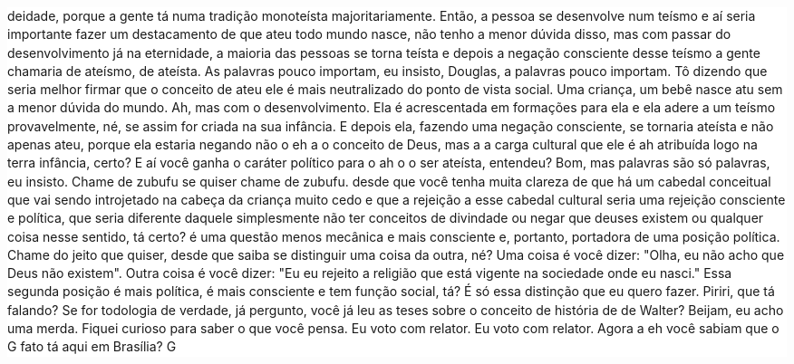 deidade, porque a gente tá numa tradição
monoteísta majoritariamente. Então, a
pessoa se desenvolve num teísmo e aí
seria importante fazer um destacamento
de que ateu todo mundo nasce, não tenho
a menor dúvida disso, mas com passar do
desenvolvimento já na eternidade, a
maioria das pessoas se torna teísta e
depois a negação consciente desse teísmo
a gente chamaria de ateísmo, de
ateísta. As palavras pouco importam, eu
insisto, Douglas, a palavras pouco
importam. Tô dizendo que seria melhor
firmar que o conceito de ateu ele é mais
neutralizado do ponto de vista social.
Uma criança, um bebê nasce atu sem a
menor dúvida do mundo. Ah, mas com o
desenvolvimento. Ela é acrescentada em
formações para ela e ela adere a um
teísmo provavelmente, né, se assim for
criada na sua infância. E depois ela,
fazendo uma negação consciente, se
tornaria ateísta e não apenas ateu,
porque ela estaria negando não o eh a o
conceito de Deus, mas a a carga cultural
que ele é ah atribuída logo na terra
infância, certo? E aí você ganha o
caráter político para o ah o o ser
ateísta, entendeu? Bom, mas palavras são
só palavras, eu insisto. Chame de zubufu
se quiser chame de zubufu. desde que
você tenha muita clareza de que há um
cabedal conceitual que vai sendo
introjetado na cabeça da criança muito
cedo e que a rejeição a esse cabedal
cultural seria uma rejeição consciente e
política, que seria diferente daquele
simplesmente não ter conceitos de
divindade ou negar que deuses existem ou
qualquer coisa nesse sentido, tá certo?
é uma questão menos mecânica e mais
consciente e, portanto, portadora de uma
posição
política. Chame do jeito que quiser,
desde que saiba se distinguir uma coisa
da outra, né? Uma coisa é você dizer:
"Olha, eu não acho que Deus não
existem". Outra coisa é você dizer: "Eu
eu rejeito a religião que está vigente
na sociedade onde eu nasci." Essa
segunda posição é mais política, é mais
consciente e tem função
social, tá? É só essa distinção que eu
quero
fazer. Piriri, que tá falando? Se for
todologia de verdade, já pergunto, você
já leu as teses sobre o conceito de
história de de Walter? Beijam, eu acho
uma
merda. Fiquei curioso para saber o que
você pensa. Eu voto com relator. Eu voto
com relator. Agora a eh você sabiam que
o G fato tá aqui em Brasília?
G